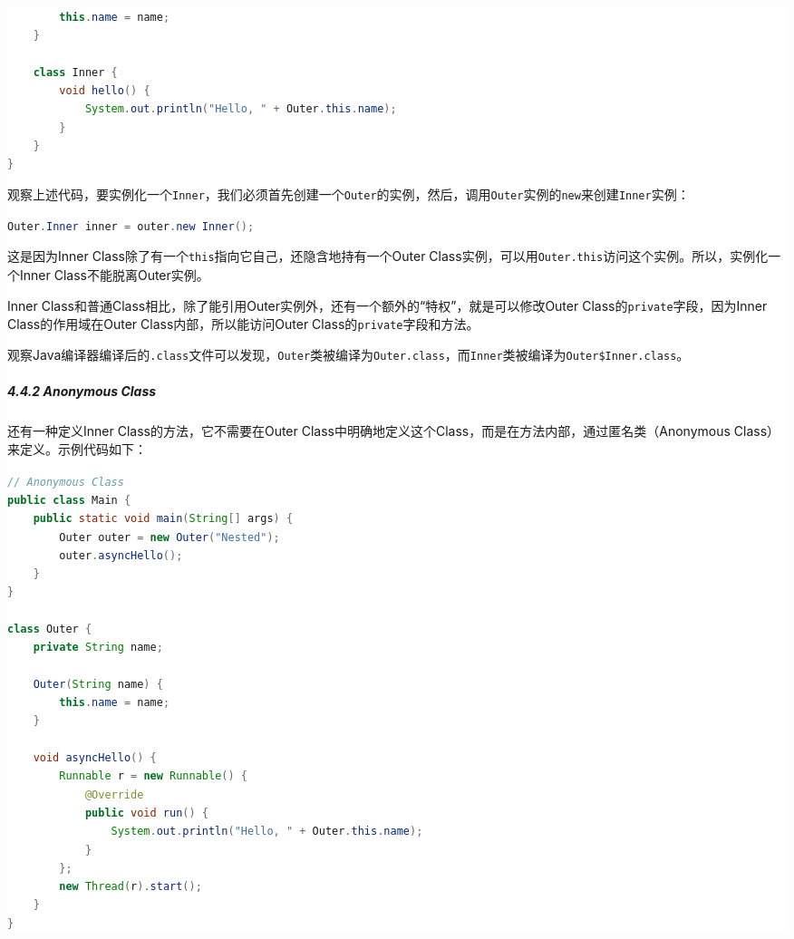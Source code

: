 ```java
        this.name = name;
    }

    class Inner {
        void hello() {
            System.out.println("Hello, " + Outer.this.name);
        }
    }
}
```

观察上述代码，要实例化一个`Inner`，我们必须首先创建一个`Outer`的实例，然后，调用`Outer`实例的`new`来创建`Inner`实例：

```java
Outer.Inner inner = outer.new Inner();
```

这是因为Inner Class除了有一个`this`指向它自己，还隐含地持有一个Outer Class实例，可以用`Outer.this`访问这个实例。所以，实例化一个Inner Class不能脱离Outer实例。

Inner Class和普通Class相比，除了能引用Outer实例外，还有一个额外的“特权”，就是可以修改Outer Class的`private`字段，因为Inner Class的作用域在Outer Class内部，所以能访问Outer Class的`private`字段和方法。

观察Java编译器编译后的`.class`文件可以发现，`Outer`类被编译为`Outer.class`，而`Inner`类被编译为`Outer$Inner.class`。

##### 4.4.2 Anonymous Class

还有一种定义Inner Class的方法，它不需要在Outer Class中明确地定义这个Class，而是在方法内部，通过匿名类（Anonymous Class）来定义。示例代码如下：

```java
// Anonymous Class
public class Main {
    public static void main(String[] args) {
        Outer outer = new Outer("Nested");
        outer.asyncHello();
    }
}

class Outer {
    private String name;

    Outer(String name) {
        this.name = name;
    }

    void asyncHello() {
        Runnable r = new Runnable() {
            @Override
            public void run() {
                System.out.println("Hello, " + Outer.this.name);
            }
        };
        new Thread(r).start();
    }
}
```
